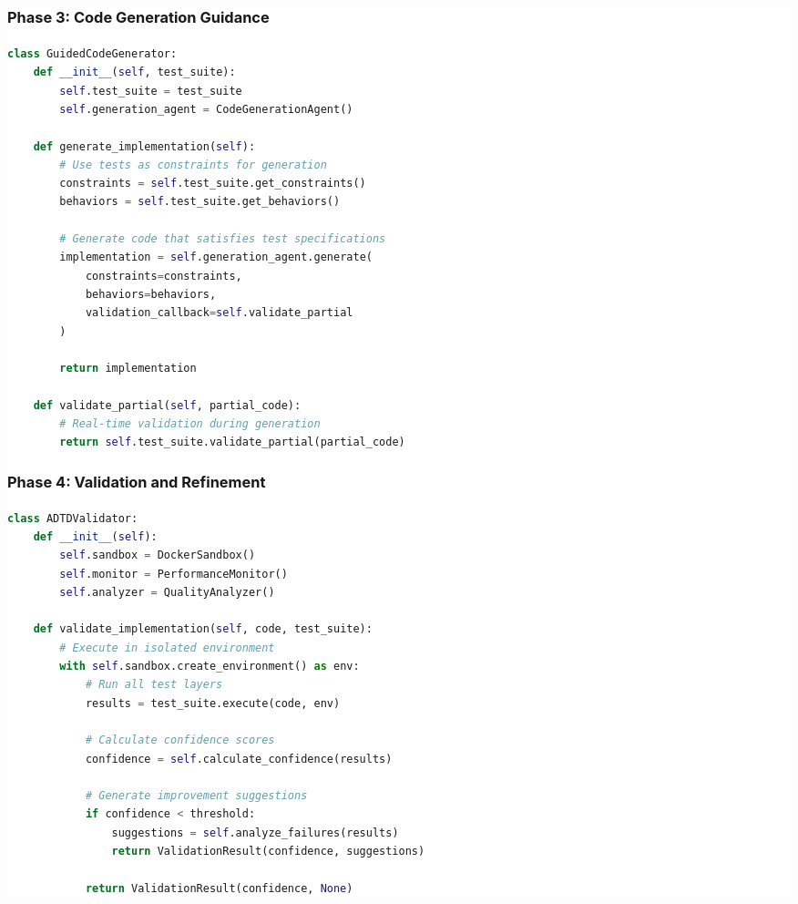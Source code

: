 ### Phase 3: Code Generation Guidance

```python
class GuidedCodeGenerator:
    def __init__(self, test_suite):
        self.test_suite = test_suite
        self.generation_agent = CodeGenerationAgent()
    
    def generate_implementation(self):
        # Use tests as constraints for generation
        constraints = self.test_suite.get_constraints()
        behaviors = self.test_suite.get_behaviors()
        
        # Generate code that satisfies test specifications
        implementation = self.generation_agent.generate(
            constraints=constraints,
            behaviors=behaviors,
            validation_callback=self.validate_partial
        )
        
        return implementation
    
    def validate_partial(self, partial_code):
        # Real-time validation during generation
        return self.test_suite.validate_partial(partial_code)
```

### Phase 4: Validation and Refinement

```python
class ADTDValidator:
    def __init__(self):
        self.sandbox = DockerSandbox()
        self.monitor = PerformanceMonitor()
        self.analyzer = QualityAnalyzer()
    
    def validate_implementation(self, code, test_suite):
        # Execute in isolated environment
        with self.sandbox.create_environment() as env:
            # Run all test layers
            results = test_suite.execute(code, env)
            
            # Calculate confidence scores
            confidence = self.calculate_confidence(results)
            
            # Generate improvement suggestions
            if confidence < threshold:
                suggestions = self.analyze_failures(results)
                return ValidationResult(confidence, suggestions)
            
            return ValidationResult(confidence, None)
```
